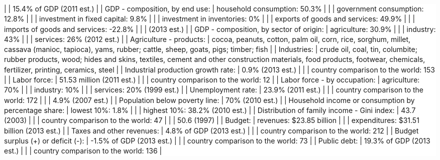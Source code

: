 | | 15.4% of GDP (2011 est.) |
| GDP - composition, by end use: | household consumption: 50.3% |
| | government consumption: 12.8% |
| | investment in fixed capital: 9.8% |
| | investment in inventories: 0% |
| | exports of goods and services: 49.9% |
| | imports of goods and services: -22.8% |
| | (2013 est.) |
| GDP - composition, by sector of origin: | agriculture: 30.9% |
| | industry: 43% |
| | services: 26% (2012 est.) |
| Agriculture - products: | cocoa, peanuts, cotton, palm oil, corn, rice, sorghum, millet, cassava (manioc, tapioca), yams, rubber; cattle, sheep, goats, pigs; timber; fish |
| Industries: | crude oil, coal, tin, columbite; rubber products, wood; hides and skins, textiles, cement and other construction materials, food products, footwear, chemicals, fertilizer, printing, ceramics, steel |
| Industrial production growth rate: | 0.9% (2013 est.) |
| | country comparison to the world:   153 |
| Labor force: | 51.53 million (2011 est.) |
| | country comparison to the world:   12 |
| Labor force - by occupation: | agriculture: 70% |
| | industry: 10% |
| | services: 20% (1999 est.) |
| Unemployment rate: | 23.9% (2011 est.) |
| | country comparison to the world:   172 |
| | 4.9% (2007 est.) |
| Population below poverty line: | 70% (2010 est.) |
| Household income or consumption by percentage share: | lowest 10%: 1.8% |
| | highest 10%: 38.2% (2010 est.) |
| Distribution of family income - Gini index: | 43.7 (2003) |
| | country comparison to the world:   47 |
| | 50.6 (1997) |
| Budget: | revenues: $23.85 billion |
| | expenditures: $31.51 billion (2013 est.) |
| Taxes and other revenues: | 4.8% of GDP (2013 est.) |
| | country comparison to the world:   212 |
| Budget surplus (+) or deficit (-): | -1.5% of GDP (2013 est.) |
| | country comparison to the world:   73 |
| Public debt: | 19.3% of GDP (2013 est.) |
| | country comparison to the world:   136 |